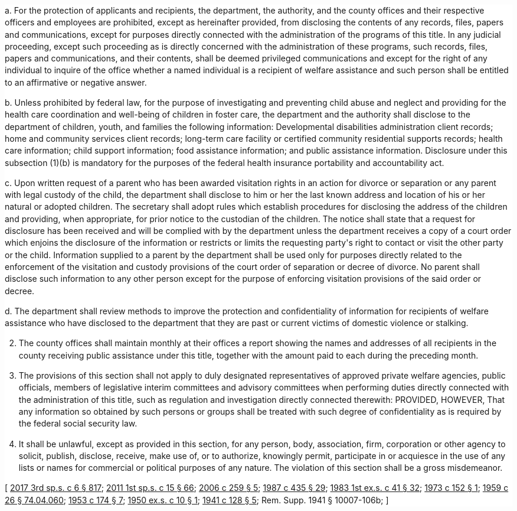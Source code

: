    a. For the protection of applicants and recipients, the department, the authority, and the county offices and their respective officers and employees are prohibited, except as hereinafter provided, from disclosing the contents of any records, files, papers and communications, except for purposes directly connected with the administration of the programs of this title. In any judicial proceeding, except such proceeding as is directly concerned with the administration of these programs, such records, files, papers and communications, and their contents, shall be deemed privileged communications and except for the right of any individual to inquire of the office whether a named individual is a recipient of welfare assistance and such person shall be entitled to an affirmative or negative answer.

   b. Unless prohibited by federal law, for the purpose of investigating and preventing child abuse and neglect and providing for the health care coordination and well-being of children in foster care, the department and the authority shall disclose to the department of children, youth, and families the following information: Developmental disabilities administration client records; home and community services client records; long-term care facility or certified community residential supports records; health care information; child support information; food assistance information; and public assistance information. Disclosure under this subsection (1)(b) is mandatory for the purposes of the federal health insurance portability and accountability act.

   c. Upon written request of a parent who has been awarded visitation rights in an action for divorce or separation or any parent with legal custody of the child, the department shall disclose to him or her the last known address and location of his or her natural or adopted children. The secretary shall adopt rules which establish procedures for disclosing the address of the children and providing, when appropriate, for prior notice to the custodian of the children. The notice shall state that a request for disclosure has been received and will be complied with by the department unless the department receives a copy of a court order which enjoins the disclosure of the information or restricts or limits the requesting party's right to contact or visit the other party or the child. Information supplied to a parent by the department shall be used only for purposes directly related to the enforcement of the visitation and custody provisions of the court order of separation or decree of divorce. No parent shall disclose such information to any other person except for the purpose of enforcing visitation provisions of the said order or decree.

   d. The department shall review methods to improve the protection and confidentiality of information for recipients of welfare assistance who have disclosed to the department that they are past or current victims of domestic violence or stalking.

2. The county offices shall maintain monthly at their offices a report showing the names and addresses of all recipients in the county receiving public assistance under this title, together with the amount paid to each during the preceding month.

3. The provisions of this section shall not apply to duly designated representatives of approved private welfare agencies, public officials, members of legislative interim committees and advisory committees when performing duties directly connected with the administration of this title, such as regulation and investigation directly connected therewith: PROVIDED, HOWEVER, That any information so obtained by such persons or groups shall be treated with such degree of confidentiality as is required by the federal social security law.

4. It shall be unlawful, except as provided in this section, for any person, body, association, firm, corporation or other agency to solicit, publish, disclose, receive, make use of, or to authorize, knowingly permit, participate in or acquiesce in the use of any lists or names for commercial or political purposes of any nature. The violation of this section shall be a gross misdemeanor.

\[ [2017 3rd sp.s. c 6 § 817](http://lawfilesext.leg.wa.gov/biennium/2017-18/Pdf/Bills/Session%20Laws/House/1661-S2.SL.pdf?cite=2017%203rd%20sp.s.%20c%206%20§%20817); [2011 1st sp.s. c 15 § 66](http://lawfilesext.leg.wa.gov/biennium/2011-12/Pdf/Bills/Session%20Laws/House/1738-S2.SL.pdf?cite=2011%201st%20sp.s.%20c%2015%20§%2066); [2006 c 259 § 5](http://lawfilesext.leg.wa.gov/biennium/2005-06/Pdf/Bills/Session%20Laws/House/2848-S.SL.pdf?cite=2006%20c%20259%20§%205); [1987 c 435 § 29](http://leg.wa.gov/CodeReviser/documents/sessionlaw/1987c435.pdf?cite=1987%20c%20435%20§%2029); [1983 1st ex.s. c 41 § 32](http://leg.wa.gov/CodeReviser/documents/sessionlaw/1983ex1c41.pdf?cite=1983%201st%20ex.s.%20c%2041%20§%2032); [1973 c 152 § 1](http://leg.wa.gov/CodeReviser/documents/sessionlaw/1973c152.pdf?cite=1973%20c%20152%20§%201); [1959 c 26 § 74.04.060](http://leg.wa.gov/CodeReviser/documents/sessionlaw/1959c26.pdf?cite=1959%20c%2026%20§%2074.04.060); [1953 c 174 § 7](http://leg.wa.gov/CodeReviser/documents/sessionlaw/1953c174.pdf?cite=1953%20c%20174%20§%207); [1950 ex.s. c 10 § 1](http://leg.wa.gov/CodeReviser/documents/sessionlaw/1950ex1c10.pdf?cite=1950%20ex.s.%20c%2010%20§%201); [1941 c 128 § 5](http://leg.wa.gov/CodeReviser/documents/sessionlaw/1941c128.pdf?cite=1941%20c%20128%20§%205); Rem. Supp. 1941 § 10007-106b; \]
